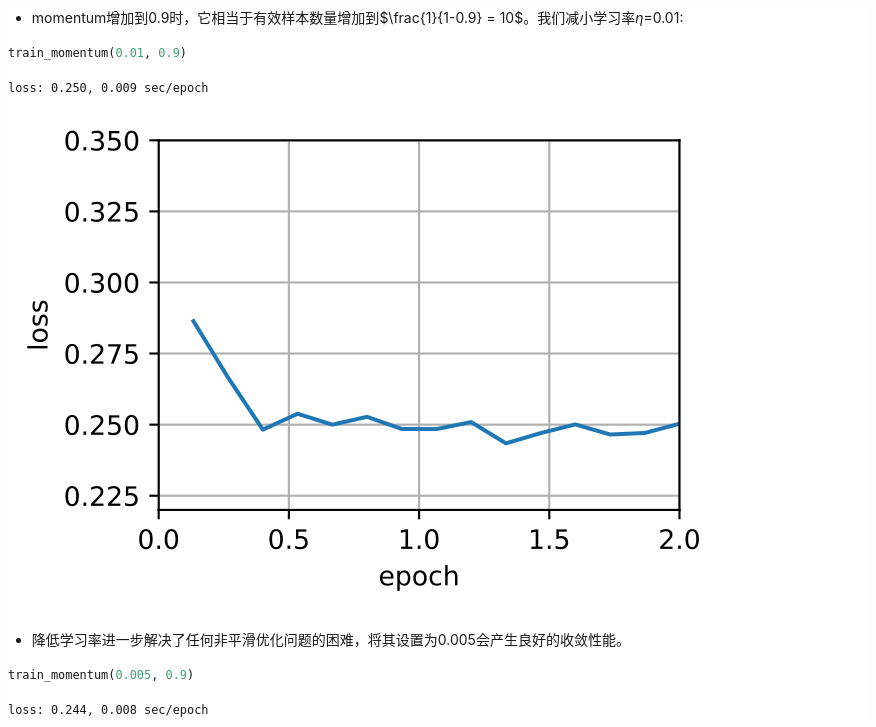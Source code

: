 

- momentum增加到0.9时，它相当于有效样本数量增加到$\frac{1}{1-0.9} = 10$。我们减小学习率$\eta$=0.01:


```python
train_momentum(0.01, 0.9)
```

    loss: 0.250, 0.009 sec/epoch
    


    
![svg](img/deeplearning/code/pytorch/10_optimize/6_momentum_files/6_momentum_13_1.svg)
    


- 降低学习率进一步解决了任何非平滑优化问题的困难，将其设置为0.005会产生良好的收敛性能。


```python
train_momentum(0.005, 0.9)
```

    loss: 0.244, 0.008 sec/epoch
    


    